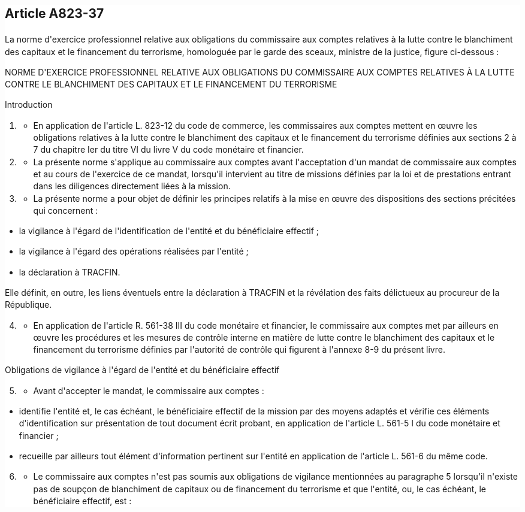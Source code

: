 Article A823-37
----
La norme d'exercice professionnel relative aux obligations du commissaire aux
comptes relatives à la lutte contre le blanchiment des capitaux et le
financement du terrorisme, homologuée par le garde des sceaux, ministre de la
justice, figure ci-dessous :

NORME D'EXERCICE PROFESSIONNEL RELATIVE AUX OBLIGATIONS DU COMMISSAIRE AUX
COMPTES RELATIVES À LA LUTTE CONTRE LE BLANCHIMENT DES CAPITAUX ET LE
FINANCEMENT DU TERRORISME


Introduction

01. - En application de l'article L. 823-12 du code de commerce, les
commissaires aux comptes mettent en œuvre les obligations relatives à la lutte
contre le blanchiment des capitaux et le financement du terrorisme définies aux
sections 2 à 7 du chapitre Ier du titre VI du livre V du code monétaire et
financier.

02. - La présente norme s'applique au commissaire aux comptes avant
l'acceptation d'un mandat de commissaire aux comptes et au cours de l'exercice
de ce mandat, lorsqu'il intervient au titre de missions définies par la loi et
de prestations entrant dans les diligences directement liées à la mission.

03. - La présente norme a pour objet de définir les principes relatifs à la mise
en œuvre des dispositions des sections précitées qui concernent :

- la vigilance à l'égard de l'identification de l'entité et du bénéficiaire
effectif ;

- la vigilance à l'égard des opérations réalisées par l'entité ;

- la déclaration à TRACFIN.

Elle définit, en outre, les liens éventuels entre la déclaration à TRACFIN et la
révélation des faits délictueux au procureur de la République.

04. - En application de l'article R. 561-38 III du code monétaire et financier,
le commissaire aux comptes met par ailleurs en œuvre les procédures et les
mesures de contrôle interne en matière de lutte contre le blanchiment des
capitaux et le financement du terrorisme définies par l'autorité de contrôle qui
figurent à l'annexe 8-9 du présent livre.

Obligations de vigilance à l'égard de l'entité et du bénéficiaire effectif

05. - Avant d'accepter le mandat, le commissaire aux comptes :

- identifie l'entité et, le cas échéant, le bénéficiaire effectif de la mission
par des moyens adaptés et vérifie ces éléments d'identification sur présentation
de tout document écrit probant, en application de l'article L. 561-5 I du code
monétaire et financier ;

- recueille par ailleurs tout élément d'information pertinent sur l'entité en
application de l'article L. 561-6 du même code.

06. - Le commissaire aux comptes n'est pas soumis aux obligations de vigilance
mentionnées au paragraphe 5 lorsqu'il n'existe pas de soupçon de blanchiment de
capitaux ou de financement du terrorisme et que l'entité, ou, le cas échéant, le
bénéficiaire effectif, est :
